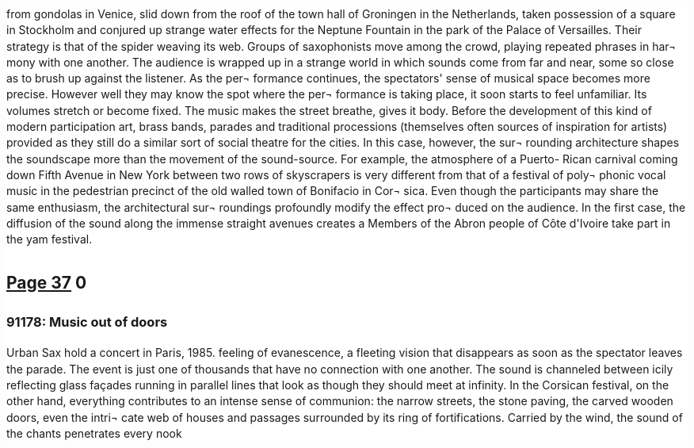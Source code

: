 from gondolas in Venice, slid down from the
roof of the town hall of Groningen in the
Netherlands, taken possession of a square in
Stockholm and conjured up strange water
effects for the Neptune Fountain in the park
of the Palace of Versailles.
Their strategy is that of the spider weaving
its web. Groups of saxophonists move among
the crowd, playing repeated phrases in har¬
mony with one another. The audience is
wrapped up in a strange world in which
sounds come from far and near, some so close
as to brush up against the listener. As the per¬
formance continues, the spectators' sense of
musical space becomes more precise. However
well they may know the spot where the per¬
formance is taking place, it soon starts to feel
unfamiliar. Its volumes stretch or become
fixed. The music makes the street breathe,
gives it body.
Before the development of this kind of
modern participation art, brass bands, parades
and traditional processions (themselves often
sources of inspiration for artists) provided as
they still do a similar sort of social theatre
for the cities. In this case, however, the sur¬
rounding architecture shapes the soundscape
more than the movement of the sound-source.
For example, the atmosphere of a Puerto-
Rican carnival coming down Fifth Avenue in
New York between two rows of skyscrapers
is very different from that of a festival of poly¬
phonic vocal music in the pedestrian precinct
of the old walled town of Bonifacio in Cor¬
sica. Even though the participants may share
the same enthusiasm, the architectural sur¬
roundings profoundly modify the effect pro¬
duced on the audience.
In the first case, the diffusion of the sound
along the immense straight avenues creates a
Members of the Abron
people of Côte d'Ivoire take
part in the yam festival.
## [Page 37](https://demo.humlab.umu.se/courier/091185engo.pdf#page=37) 0
### 91178: Music out of doors
Urban Sax hold a concert in
Paris, 1985.
feeling of evanescence, a fleeting vision that
disappears as soon as the spectator leaves the
parade. The event is just one of thousands that
have no connection with one another. The
sound is channeled between icily reflecting
glass façades running in parallel lines that look
as though they should meet at infinity.
In the Corsican festival, on the other hand,
everything contributes to an intense sense of
communion: the narrow streets, the stone
paving, the carved wooden doors, even the intri¬
cate web of houses and passages surrounded by
its ring of fortifications. Carried by the wind,
the sound of the chants penetrates every nook